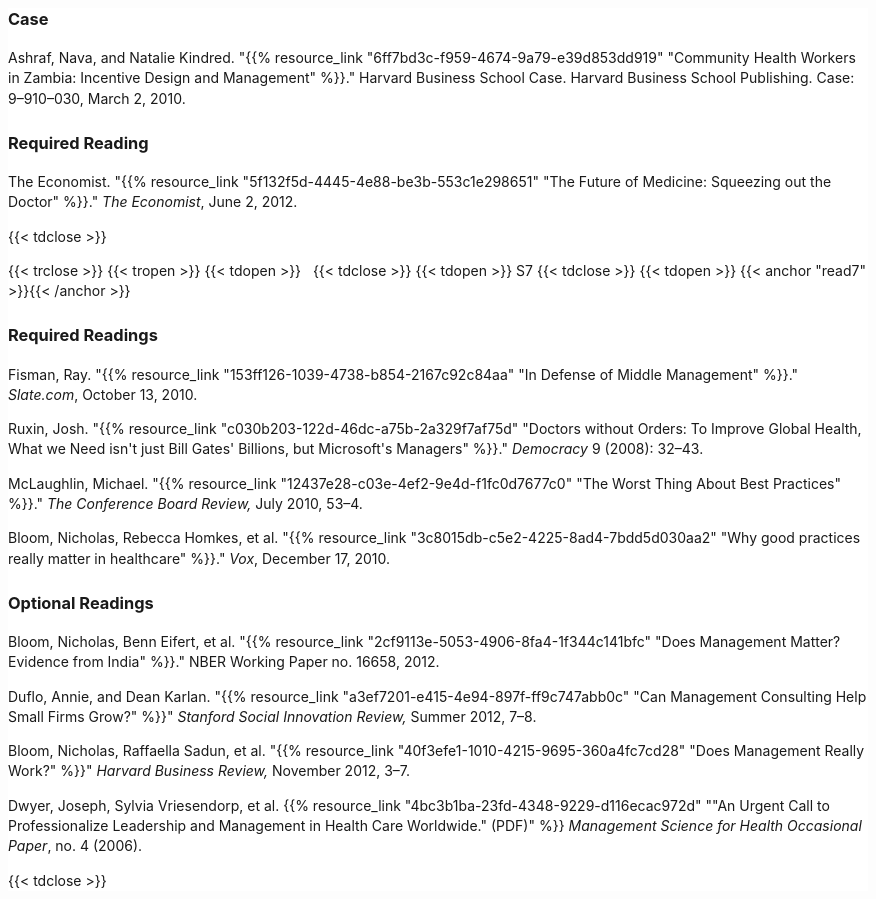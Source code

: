 ### Case

Ashraf, Nava, and Natalie Kindred. "{{% resource_link "6ff7bd3c-f959-4674-9a79-e39d853dd919" "Community Health Workers in Zambia: Incentive Design and Management" %}}." Harvard Business School Case. Harvard Business School Publishing. Case: 9–910–030, March 2, 2010.

### Required Reading

The Economist. "{{% resource_link "5f132f5d-4445-4e88-be3b-553c1e298651" "The Future of Medicine: Squeezing out the Doctor" %}}." _The Economist_, June 2, 2012.


{{< tdclose >}}

{{< trclose >}}
{{< tropen >}}
{{< tdopen >}}
 
{{< tdclose >}}
{{< tdopen >}}
S7
{{< tdclose >}}
{{< tdopen >}}
{{< anchor "read7" >}}{{< /anchor >}}

### Required Readings

Fisman, Ray. "{{% resource_link "153ff126-1039-4738-b854-2167c92c84aa" "In Defense of Middle Management" %}}." _Slate.com_, October 13, 2010.

Ruxin, Josh. "{{% resource_link "c030b203-122d-46dc-a75b-2a329f7af75d" "Doctors without Orders: To Improve Global Health, What we Need isn't just Bill Gates' Billions, but Microsoft's Managers" %}}." _Democracy_ 9 (2008): 32–43.

McLaughlin, Michael. "{{% resource_link "12437e28-c03e-4ef2-9e4d-f1fc0d7677c0" "The Worst Thing About Best Practices" %}}." _The Conference Board Review,_ July 2010, 53–4.

Bloom, Nicholas, Rebecca Homkes, et al. "{{% resource_link "3c8015db-c5e2-4225-8ad4-7bdd5d030aa2" "Why good practices really matter in healthcare" %}}." _Vox_, December 17, 2010.

### Optional Readings

Bloom, Nicholas, Benn Eifert, et al. "{{% resource_link "2cf9113e-5053-4906-8fa4-1f344c141bfc" "Does Management Matter? Evidence from India" %}}." NBER Working Paper no. 16658, 2012.

Duflo, Annie, and Dean Karlan. "{{% resource_link "a3ef7201-e415-4e94-897f-ff9c747abb0c" "Can Management Consulting Help Small Firms Grow?" %}}" _Stanford Social Innovation Review,_ Summer 2012, 7–8.

Bloom, Nicholas, Raffaella Sadun, et al. "{{% resource_link "40f3efe1-1010-4215-9695-360a4fc7cd28" "Does Management Really Work?" %}}" _Harvard Business Review,_ November 2012, 3–7.

Dwyer, Joseph, Sylvia Vriesendorp, et al. {{% resource_link "4bc3b1ba-23fd-4348-9229-d116ecac972d" "\"An Urgent Call to Professionalize Leadership and Management in Health Care Worldwide.\" (PDF)" %}} _Management Science for Health Occasional Paper_, no. 4 (2006).


{{< tdclose >}}
